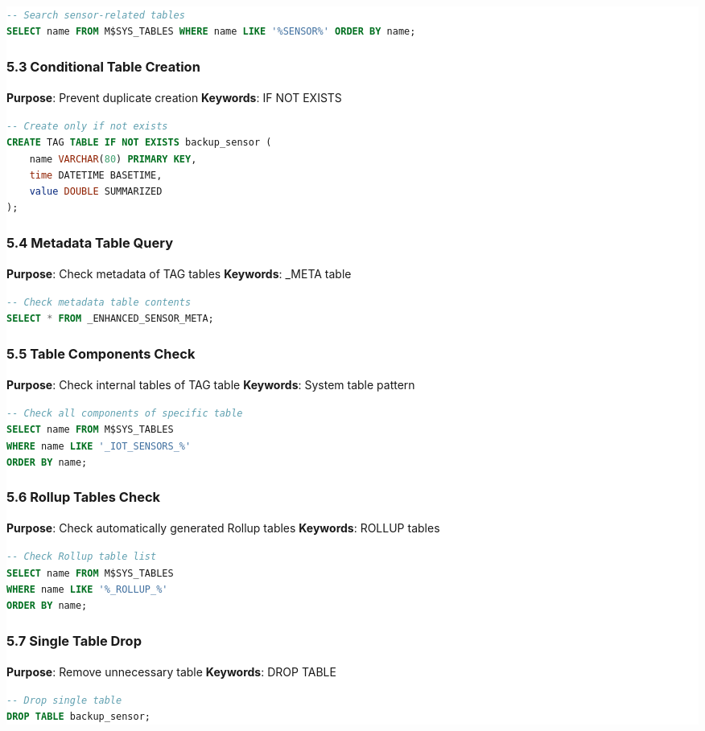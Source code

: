 ```sql
-- Search sensor-related tables
SELECT name FROM M$SYS_TABLES WHERE name LIKE '%SENSOR%' ORDER BY name;
```

### 5.3 Conditional Table Creation
**Purpose**: Prevent duplicate creation
**Keywords**: IF NOT EXISTS

```sql
-- Create only if not exists
CREATE TAG TABLE IF NOT EXISTS backup_sensor (
    name VARCHAR(80) PRIMARY KEY,
    time DATETIME BASETIME,
    value DOUBLE SUMMARIZED
);
```

### 5.4 Metadata Table Query
**Purpose**: Check metadata of TAG tables
**Keywords**: _META table

```sql
-- Check metadata table contents
SELECT * FROM _ENHANCED_SENSOR_META;
```

### 5.5 Table Components Check
**Purpose**: Check internal tables of TAG table
**Keywords**: System table pattern

```sql
-- Check all components of specific table
SELECT name FROM M$SYS_TABLES 
WHERE name LIKE '_IOT_SENSORS_%' 
ORDER BY name;
```

### 5.6 Rollup Tables Check
**Purpose**: Check automatically generated Rollup tables
**Keywords**: ROLLUP tables

```sql
-- Check Rollup table list
SELECT name FROM M$SYS_TABLES 
WHERE name LIKE '%_ROLLUP_%' 
ORDER BY name;
```

### 5.7 Single Table Drop
**Purpose**: Remove unnecessary table
**Keywords**: DROP TABLE

```sql
-- Drop single table
DROP TABLE backup_sensor;
```
